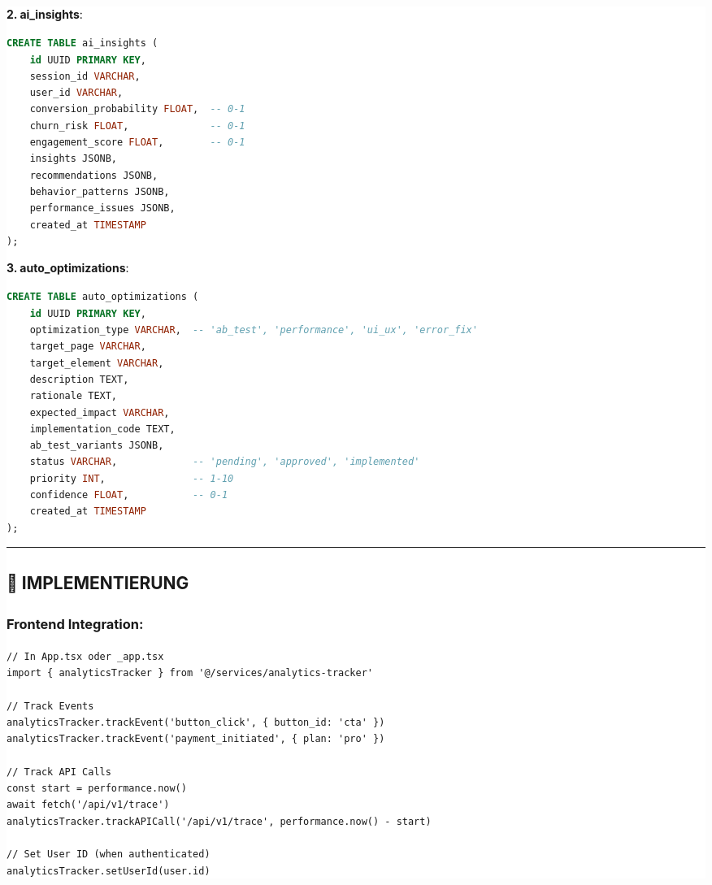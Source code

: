 **2. ai_insights**:
```sql
CREATE TABLE ai_insights (
    id UUID PRIMARY KEY,
    session_id VARCHAR,
    user_id VARCHAR,
    conversion_probability FLOAT,  -- 0-1
    churn_risk FLOAT,              -- 0-1
    engagement_score FLOAT,        -- 0-1
    insights JSONB,
    recommendations JSONB,
    behavior_patterns JSONB,
    performance_issues JSONB,
    created_at TIMESTAMP
);
```

**3. auto_optimizations**:
```sql
CREATE TABLE auto_optimizations (
    id UUID PRIMARY KEY,
    optimization_type VARCHAR,  -- 'ab_test', 'performance', 'ui_ux', 'error_fix'
    target_page VARCHAR,
    target_element VARCHAR,
    description TEXT,
    rationale TEXT,
    expected_impact VARCHAR,
    implementation_code TEXT,
    ab_test_variants JSONB,
    status VARCHAR,             -- 'pending', 'approved', 'implemented'
    priority INT,               -- 1-10
    confidence FLOAT,           -- 0-1
    created_at TIMESTAMP
);
```

---

## 🚀 IMPLEMENTIERUNG

### **Frontend Integration**:

```tsx
// In App.tsx oder _app.tsx
import { analyticsTracker } from '@/services/analytics-tracker'

// Track Events
analyticsTracker.trackEvent('button_click', { button_id: 'cta' })
analyticsTracker.trackEvent('payment_initiated', { plan: 'pro' })

// Track API Calls
const start = performance.now()
await fetch('/api/v1/trace')
analyticsTracker.trackAPICall('/api/v1/trace', performance.now() - start)

// Set User ID (when authenticated)
analyticsTracker.setUserId(user.id)
```
